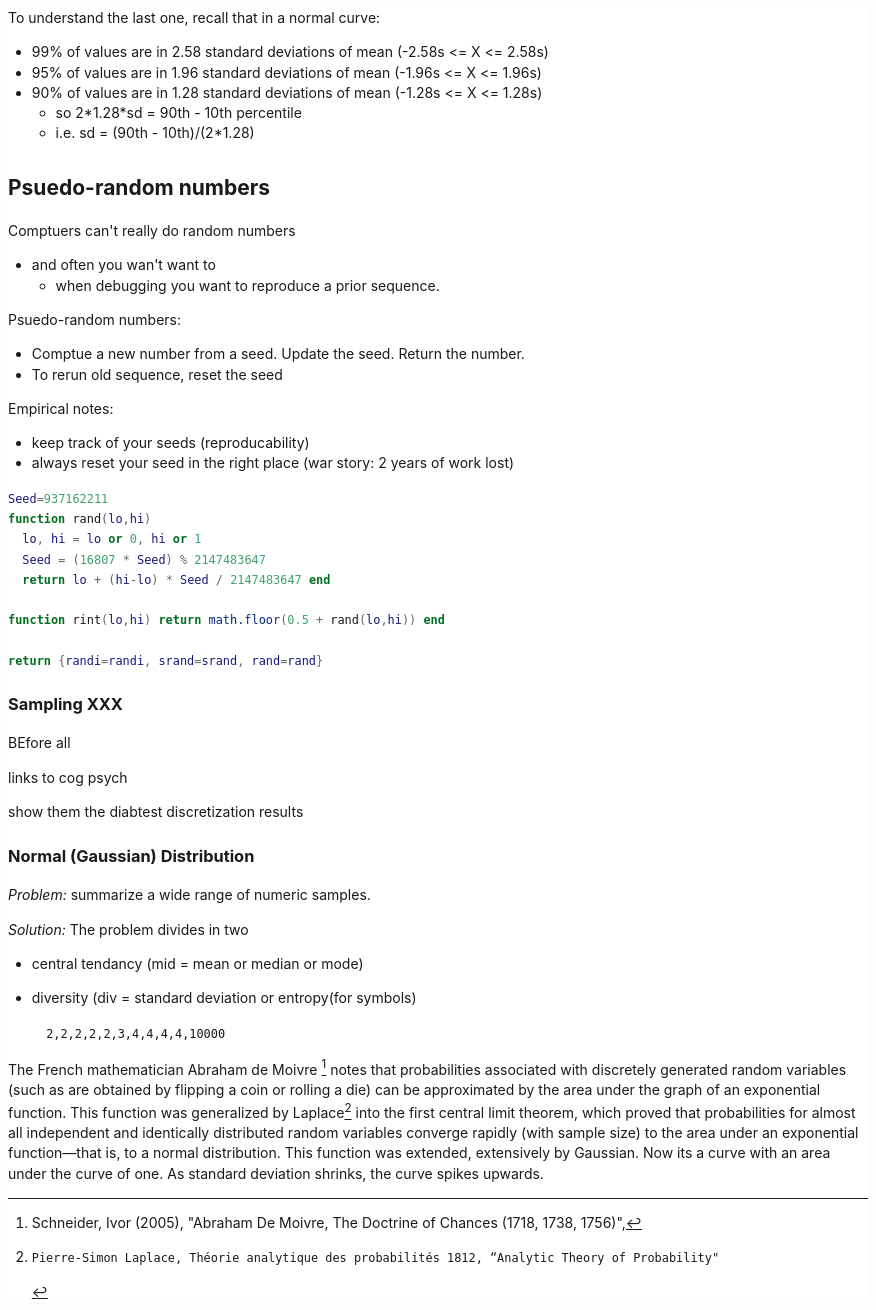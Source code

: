 To understand the last one, recall that in a normal curve:

- 99% of values are in 2.58 standard deviations of mean (-2.58s <= X <= 2.58s)
- 95% of values are in  1.96 standard deviations of mean (-1.96s <= X <= 1.96s)
- 90% of values are in 1.28 standard deviations of mean (-1.28s <= X <= 1.28s)
  - so 2\*1.28*sd = 90th - 10th percentile
  - i.e. sd = (90th - 10th)/(2*1.28)

## Psuedo-random numbers
Comptuers can't really do random numbers
- and often you wan't want to
  - when debugging you want to reproduce a prior sequence.

Psuedo-random numbers: 
- Comptue a new number from a seed. Update the seed. Return the number.
- To rerun old sequence, reset the seed

Empirical notes: 
- keep track of your seeds (reproducability)
- always reset your seed in the right place (war story: 2 years of work lost)

```lua
Seed=937162211
function rand(lo,hi)
  lo, hi = lo or 0, hi or 1
  Seed = (16807 * Seed) % 2147483647
  return lo + (hi-lo) * Seed / 2147483647 end

function rint(lo,hi) return math.floor(0.5 + rand(lo,hi)) end

return {randi=randi, srand=srand, rand=rand}
```

### Sampling  XXX


BEfore all


links to cog psych 


show them the diabtest discretization results


### Normal (Gaussian) Distribution
_Problem:_ summarize a wide range of numeric samples.


_Solution:_ The problem divides in two
- central tendancy (mid = mean or median or mode)
- diversity (div = standard deviation or entropy(for symbols)


        2,2,2,2,2,3,4,4,4,4,10000


The French mathematician Abraham de Moivre [^deMo1718]
  notes that probabilities associated with discretely 
  generated random variables (such as are obtained by flipping a coin or rolling a die) can 
  be approximated by the area under the graph of an exponential function.
This function was generalized by  Laplace[^Lap1812] 
  into the first central limit theorem, which proved that probabilities for almost 
  all independent and identically distributed random variables converge rapidly 
  (with sample size) to the area under an exponential function—that is, to a normal 
  distribution.
This function was extended, extensively by Gaussian. Now its a curve with an area under the curve of one.
  As standard deviation shrinks, the curve spikes upwards.


[^Cox07]:      [Regular Expression Matching Can Be Simple And Fast (but is slow in Java, Perl, PHP, Python, Ruby, ...)](https://swtch.com/~rsc/regexp/regexp1.html), 
[^deMo1718]:   Schneider, Ivor (2005), "Abraham De Moivre, The Doctrine of Chances (1718, 1738, 1756)", 
[^dou95]: James Dougherty, Ron Kohavi, and Mehran Sahami. 1995. 
[^Fisher38]:   Fisher, Ronald A.; Yates, Frank (1948) [1938]. Statistical tables for biological, agricultural and medical research (3rd ed.). 
[^Lap1812]:    Pierre-Simon Laplace, Théorie analytique des probabilités 1812, “Analytic Theory of Probability"
[^Lehmer69]:   W. H. Payne; J. R. Rabung; T. P. Bogyo (1969). "Coding the Lehmer pseudo-random number generator" (PDF). 
[^ResXX]:      Bad me. I can recall where on the web I found this one.
[^Shannon48]:  Shannon, Claude E. (July 1948). "A Mathematical Theory of Communication". Bell System Technical Journal. 27 (3): 379–423. 
[^Thom68]:     Ken Thompson, “Regular expression search algorithm,” Communications of the ACM 11(6) (June 1968), pp. 419–422. 
[^Welford62]:  Welford, B. P. (1962). "Note on a method for calculating corrected sums of squares and products". Technometrics. 4 (3): 419–420. doi:10.2307/1266577. JSTOR 1266577.